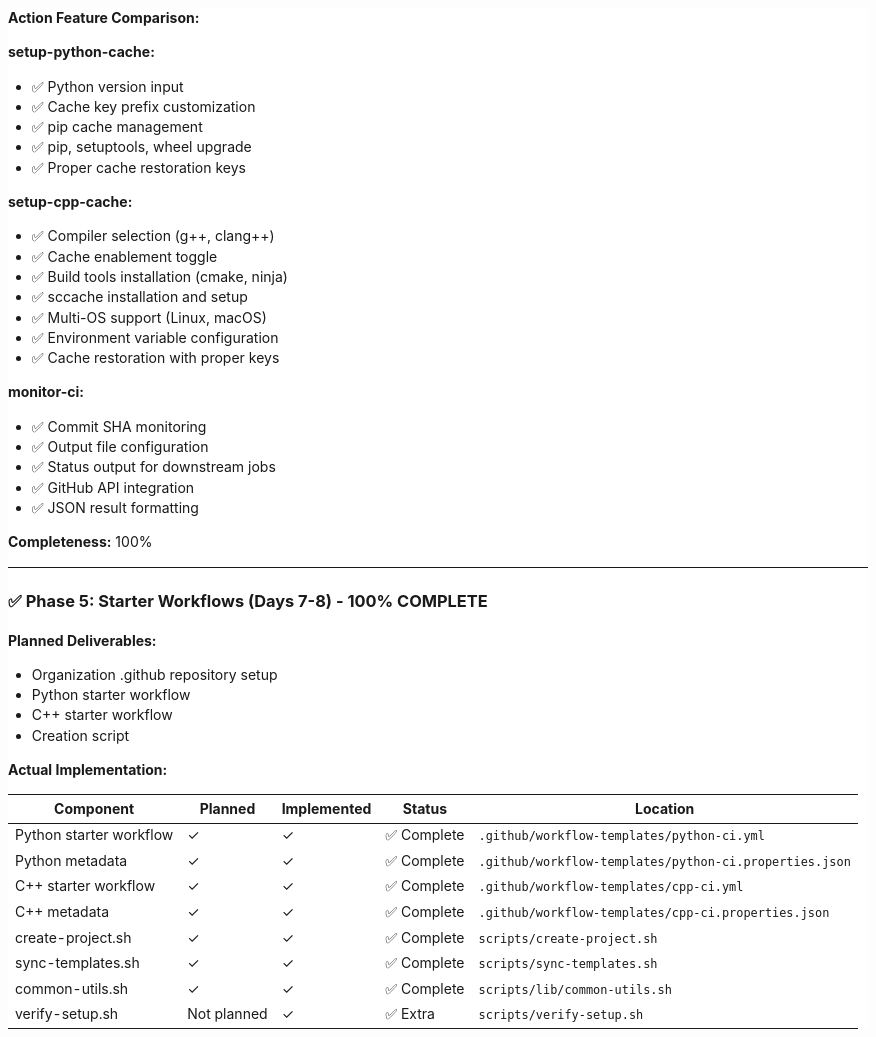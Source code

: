 **Action Feature Comparison:**

**setup-python-cache:**
- ✅ Python version input
- ✅ Cache key prefix customization
- ✅ pip cache management
- ✅ pip, setuptools, wheel upgrade
- ✅ Proper cache restoration keys

**setup-cpp-cache:**
- ✅ Compiler selection (g++, clang++)
- ✅ Cache enablement toggle
- ✅ Build tools installation (cmake, ninja)
- ✅ sccache installation and setup
- ✅ Multi-OS support (Linux, macOS)
- ✅ Environment variable configuration
- ✅ Cache restoration with proper keys

**monitor-ci:**
- ✅ Commit SHA monitoring
- ✅ Output file configuration
- ✅ Status output for downstream jobs
- ✅ GitHub API integration
- ✅ JSON result formatting

**Completeness:** 100%

---

### ✅ Phase 5: Starter Workflows (Days 7-8) - 100% COMPLETE

**Planned Deliverables:**
- Organization .github repository setup
- Python starter workflow
- C++ starter workflow
- Creation script

**Actual Implementation:**

| Component | Planned | Implemented | Status | Location |
|-----------|---------|-------------|--------|----------|
| Python starter workflow | ✓ | ✓ | ✅ Complete | `.github/workflow-templates/python-ci.yml` |
| Python metadata | ✓ | ✓ | ✅ Complete | `.github/workflow-templates/python-ci.properties.json` |
| C++ starter workflow | ✓ | ✓ | ✅ Complete | `.github/workflow-templates/cpp-ci.yml` |
| C++ metadata | ✓ | ✓ | ✅ Complete | `.github/workflow-templates/cpp-ci.properties.json` |
| create-project.sh | ✓ | ✓ | ✅ Complete | `scripts/create-project.sh` |
| sync-templates.sh | ✓ | ✓ | ✅ Complete | `scripts/sync-templates.sh` |
| common-utils.sh | ✓ | ✓ | ✅ Complete | `scripts/lib/common-utils.sh` |
| verify-setup.sh | Not planned | ✓ | ✅ Extra | `scripts/verify-setup.sh` |

